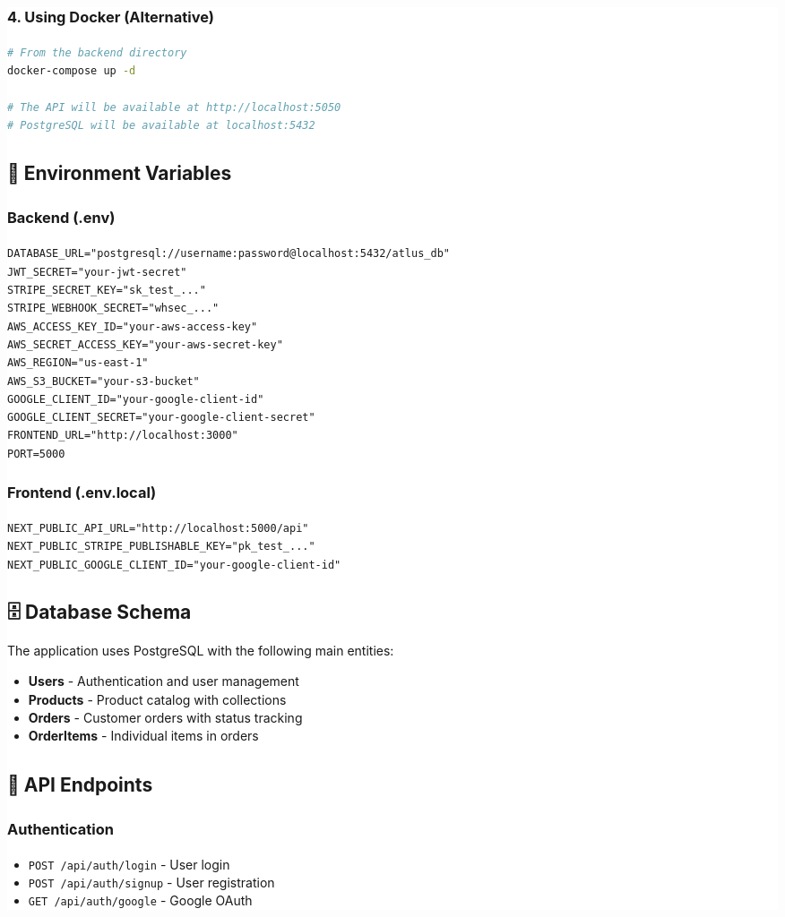 ### 4. Using Docker (Alternative)
```bash
# From the backend directory
docker-compose up -d

# The API will be available at http://localhost:5050
# PostgreSQL will be available at localhost:5432
```

## 📁 Environment Variables

### Backend (.env)
```env
DATABASE_URL="postgresql://username:password@localhost:5432/atlus_db"
JWT_SECRET="your-jwt-secret"
STRIPE_SECRET_KEY="sk_test_..."
STRIPE_WEBHOOK_SECRET="whsec_..."
AWS_ACCESS_KEY_ID="your-aws-access-key"
AWS_SECRET_ACCESS_KEY="your-aws-secret-key"
AWS_REGION="us-east-1"
AWS_S3_BUCKET="your-s3-bucket"
GOOGLE_CLIENT_ID="your-google-client-id"
GOOGLE_CLIENT_SECRET="your-google-client-secret"
FRONTEND_URL="http://localhost:3000"
PORT=5000
```

### Frontend (.env.local)
```env
NEXT_PUBLIC_API_URL="http://localhost:5000/api"
NEXT_PUBLIC_STRIPE_PUBLISHABLE_KEY="pk_test_..."
NEXT_PUBLIC_GOOGLE_CLIENT_ID="your-google-client-id"
```

## 🗄️ Database Schema

The application uses PostgreSQL with the following main entities:

- **Users** - Authentication and user management
- **Products** - Product catalog with collections
- **Orders** - Customer orders with status tracking
- **OrderItems** - Individual items in orders

## 🔌 API Endpoints

### Authentication
- `POST /api/auth/login` - User login
- `POST /api/auth/signup` - User registration
- `GET /api/auth/google` - Google OAuth
